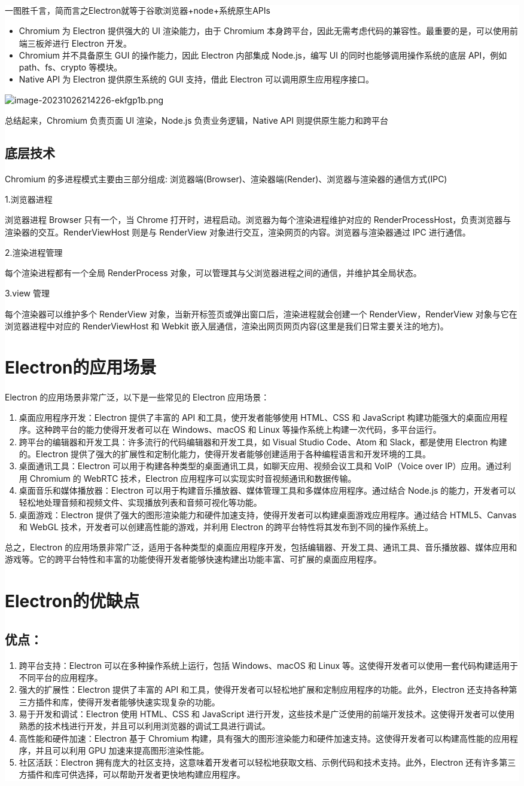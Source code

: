 一图胜千言，简而言之Electron就等于谷歌浏览器+node+系统原生APIs

-   Chromium 为 Electron 提供强大的 UI 渲染能力，由于 Chromium 本身跨平台，因此无需考虑代码的兼容性。最重要的是，可以使用前端三板斧进行 Electron 开发。
-   Chromium 并不具备原生 GUI 的操作能力，因此 Electron 内部集成 Node.js，编写 UI 的同时也能够调用操作系统的底层 API，例如 path、fs、crypto 等模块。
-   Native API 为 Electron 提供原生系统的 GUI 支持，借此 Electron 可以调用原生应用程序接口。


![image-20231026214226-ekfgp1b.png](https://p1-juejin.byteimg.com/tos-cn-i-k3u1fbpfcp/2dd6b8610d52435494a09073330dc3df~tplv-k3u1fbpfcp-jj-mark:0:0:0:0:q75.image#?w=1520&h=794&s=264469&e=png&a=1&b=d0d0d0)

总结起来，Chromium 负责页面 UI 渲染，Node.js 负责业务逻辑，Native API 则提供原生能力和跨平台

## 底层技术

Chromium 的多进程模式主要由三部分组成: 浏览器端(Browser)、渲染器端(Render)、浏览器与渲染器的通信方式(IPC)

1.浏览器进程

浏览器进程 Browser 只有一个，当 Chrome 打开时，进程启动。浏览器为每个渲染进程维护对应的 RenderProcessHost，负责浏览器与渲染器的交互。RenderViewHost 则是与 RenderView 对象进行交互，渲染网页的内容。浏览器与渲染器通过 IPC 进行通信。

2.渲染进程管理

每个渲染进程都有一个全局 RenderProcess 对象，可以管理其与父浏览器进程之间的通信，并维护其全局状态。

3.view 管理

每个渲染器可以维护多个 RenderView 对象，当新开标签页或弹出窗口后，渲染进程就会创建一个 RenderView，RenderView 对象与它在浏览器进程中对应的 RenderViewHost 和 Webkit 嵌入层通信，渲染出网页网页内容(这里是我们日常主要关注的地方)。

# Electron的应用场景

Electron 的应用场景非常广泛，以下是一些常见的 Electron 应用场景：

1.  桌面应用程序开发：Electron 提供了丰富的 API 和工具，使开发者能够使用 HTML、CSS 和 JavaScript 构建功能强大的桌面应用程序。这种跨平台的能力使得开发者可以在 Windows、macOS 和 Linux 等操作系统上构建一次代码，多平台运行。
1.  跨平台的编辑器和开发工具：许多流行的代码编辑器和开发工具，如 Visual Studio Code、Atom 和 Slack，都是使用 Electron 构建的。Electron 提供了强大的扩展性和定制化能力，使得开发者能够创建适用于各种编程语言和开发环境的工具。
1.  桌面通讯工具：Electron 可以用于构建各种类型的桌面通讯工具，如聊天应用、视频会议工具和 VoIP（Voice over IP）应用。通过利用 Chromium 的 WebRTC 技术，Electron 应用程序可以实现实时音视频通讯和数据传输。
1.  桌面音乐和媒体播放器：Electron 可以用于构建音乐播放器、媒体管理工具和多媒体应用程序。通过结合 Node.js 的能力，开发者可以轻松地处理音频和视频文件、实现播放列表和音频可视化等功能。
1.  桌面游戏：Electron 提供了强大的图形渲染能力和硬件加速支持，使得开发者可以构建桌面游戏应用程序。通过结合 HTML5、Canvas 和 WebGL 技术，开发者可以创建高性能的游戏，并利用 Electron 的跨平台特性将其发布到不同的操作系统上。

总之，Electron 的应用场景非常广泛，适用于各种类型的桌面应用程序开发，包括编辑器、开发工具、通讯工具、音乐播放器、媒体应用和游戏等。它的跨平台特性和丰富的功能使得开发者能够快速构建出功能丰富、可扩展的桌面应用程序。

# Electron的优缺点

## 优点：

1.  跨平台支持：Electron 可以在多种操作系统上运行，包括 Windows、macOS 和 Linux 等。这使得开发者可以使用一套代码构建适用于不同平台的应用程序。
1.  强大的扩展性：Electron 提供了丰富的 API 和工具，使得开发者可以轻松地扩展和定制应用程序的功能。此外，Electron 还支持各种第三方插件和库，使得开发者能够快速实现复杂的功能。
1.  易于开发和调试：Electron 使用 HTML、CSS 和 JavaScript 进行开发，这些技术是广泛使用的前端开发技术。这使得开发者可以使用熟悉的技术栈进行开发，并且可以利用浏览器的调试工具进行调试。
1.  高性能和硬件加速：Electron 基于 Chromium 构建，具有强大的图形渲染能力和硬件加速支持。这使得开发者可以构建高性能的应用程序，并且可以利用 GPU 加速来提高图形渲染性能。
1.  社区活跃：Electron 拥有庞大的社区支持，这意味着开发者可以轻松地获取文档、示例代码和技术支持。此外，Electron 还有许多第三方插件和库可供选择，可以帮助开发者更快地构建应用程序。
